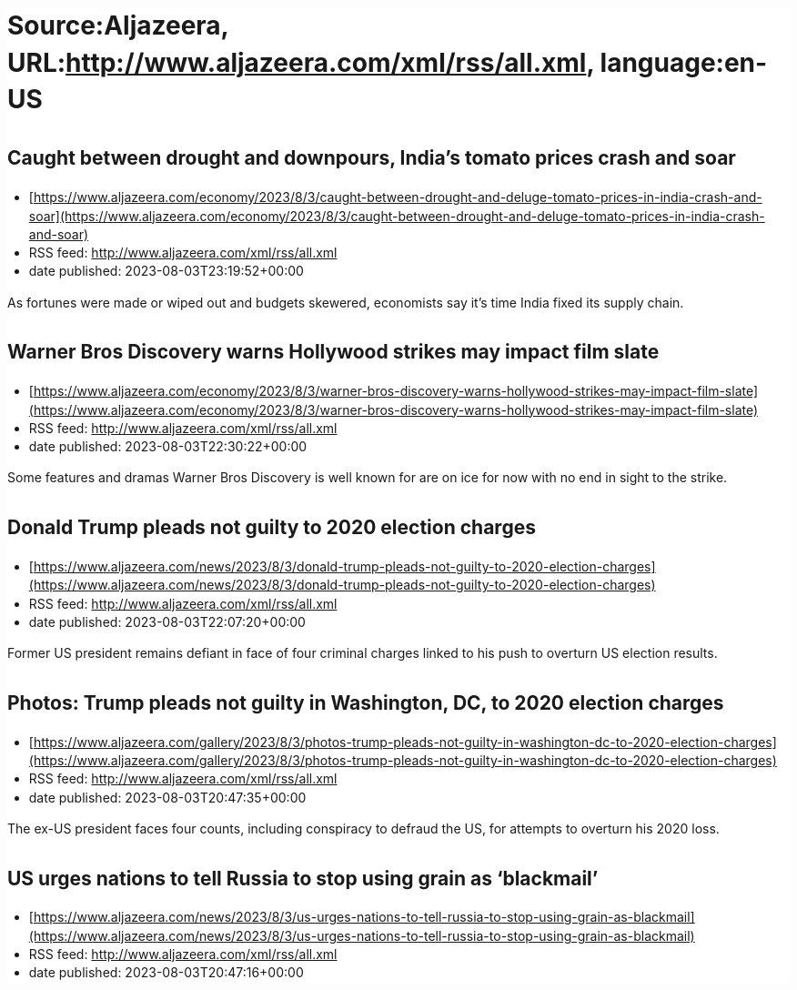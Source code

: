 # Source:Aljazeera, URL:http://www.aljazeera.com/xml/rss/all.xml, language:en-US

## Caught between drought and downpours, India’s tomato prices crash and soar
 - [https://www.aljazeera.com/economy/2023/8/3/caught-between-drought-and-deluge-tomato-prices-in-india-crash-and-soar](https://www.aljazeera.com/economy/2023/8/3/caught-between-drought-and-deluge-tomato-prices-in-india-crash-and-soar)
 - RSS feed: http://www.aljazeera.com/xml/rss/all.xml
 - date published: 2023-08-03T23:19:52+00:00

As fortunes were made or wiped out and budgets skewered, economists say it’s time India fixed its supply chain.

## Warner Bros Discovery warns Hollywood strikes may impact film slate
 - [https://www.aljazeera.com/economy/2023/8/3/warner-bros-discovery-warns-hollywood-strikes-may-impact-film-slate](https://www.aljazeera.com/economy/2023/8/3/warner-bros-discovery-warns-hollywood-strikes-may-impact-film-slate)
 - RSS feed: http://www.aljazeera.com/xml/rss/all.xml
 - date published: 2023-08-03T22:30:22+00:00

Some features and dramas Warner Bros Discovery is well known for are on ice for now with no end in sight to the strike.

## Donald Trump pleads not guilty to 2020 election charges
 - [https://www.aljazeera.com/news/2023/8/3/donald-trump-pleads-not-guilty-to-2020-election-charges](https://www.aljazeera.com/news/2023/8/3/donald-trump-pleads-not-guilty-to-2020-election-charges)
 - RSS feed: http://www.aljazeera.com/xml/rss/all.xml
 - date published: 2023-08-03T22:07:20+00:00

Former US president remains defiant in face of four criminal charges linked to his push to overturn US election results.

## Photos: Trump pleads not guilty in Washington, DC, to 2020 election charges
 - [https://www.aljazeera.com/gallery/2023/8/3/photos-trump-pleads-not-guilty-in-washington-dc-to-2020-election-charges](https://www.aljazeera.com/gallery/2023/8/3/photos-trump-pleads-not-guilty-in-washington-dc-to-2020-election-charges)
 - RSS feed: http://www.aljazeera.com/xml/rss/all.xml
 - date published: 2023-08-03T20:47:35+00:00

The ex-US president faces four counts, including conspiracy to defraud the US, for attempts to overturn his 2020 loss.

## US urges nations to tell Russia to stop using grain as ‘blackmail’
 - [https://www.aljazeera.com/news/2023/8/3/us-urges-nations-to-tell-russia-to-stop-using-grain-as-blackmail](https://www.aljazeera.com/news/2023/8/3/us-urges-nations-to-tell-russia-to-stop-using-grain-as-blackmail)
 - RSS feed: http://www.aljazeera.com/xml/rss/all.xml
 - date published: 2023-08-03T20:47:16+00:00

